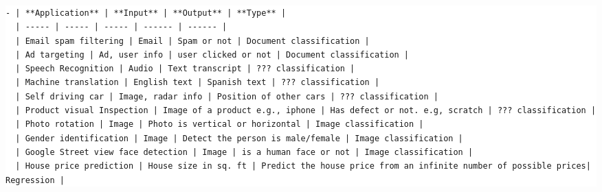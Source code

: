 	- | **Application** | **Input** | **Output** | **Type** |
	  | ----- | ----- | ----- | ------ | ------ |
	  | Email spam filtering | Email | Spam or not | Document classification |
	  | Ad targeting | Ad, user info | user clicked or not | Document classification |
	  | Speech Recognition | Audio | Text transcript | ??? classification |
	  | Machine translation | English text | Spanish text | ??? classification |
	  | Self driving car | Image, radar info | Position of other cars | ??? classification |
	  | Product visual Inspection | Image of a product e.g., iphone | Has defect or not. e.g, scratch | ??? classification |
	  | Photo rotation | Image | Photo is vertical or horizontal | Image classification |
	  | Gender identification | Image | Detect the person is male/female | Image classification |
	  | Google Street view face detection | Image | is a human face or not | Image classification |
	  | House price prediction | House size in sq. ft | Predict the house price from an infinite number of possible prices| Regression |